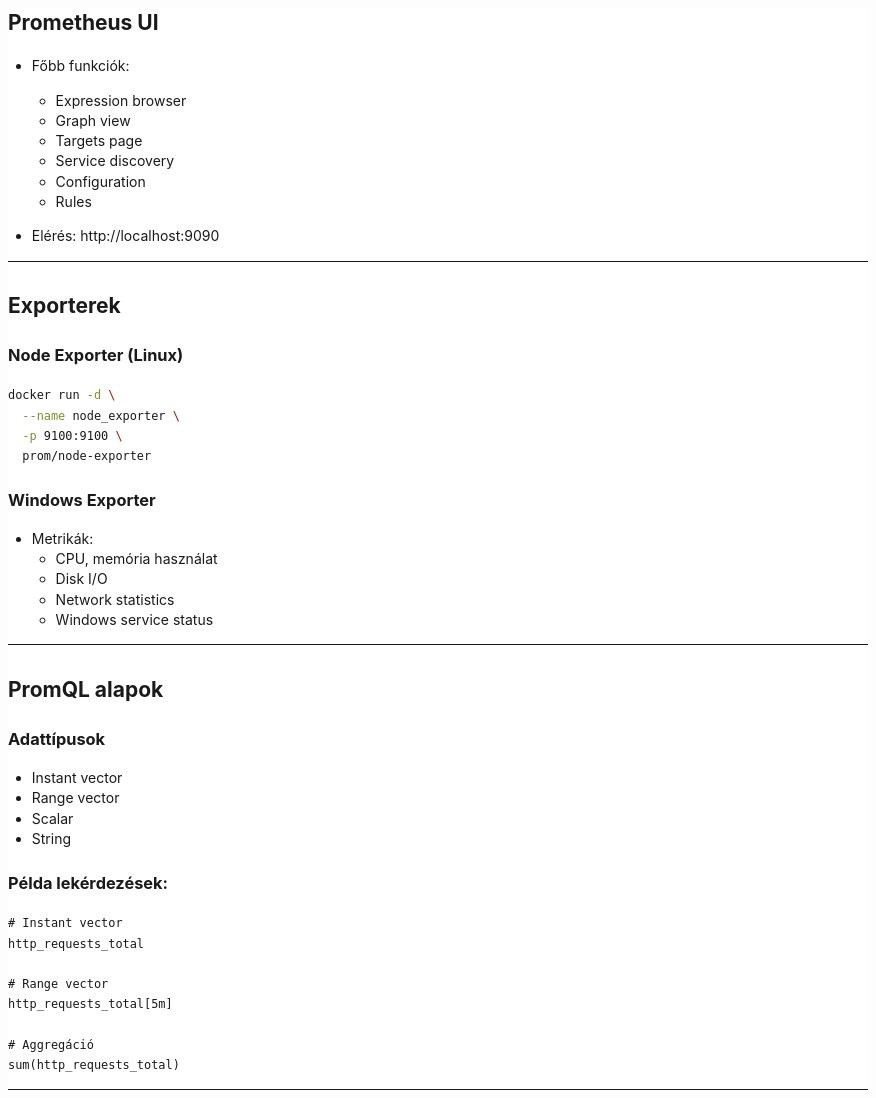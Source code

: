 
## Prometheus UI

* Főbb funkciók:
  * Expression browser
  * Graph view
  * Targets page
  * Service discovery
  * Configuration
  * Rules

* Elérés: http://localhost:9090

---

## Exporterek

### Node Exporter (Linux)

```bash
docker run -d \
  --name node_exporter \
  -p 9100:9100 \
  prom/node-exporter
```

### Windows Exporter

* Metrikák:
  * CPU, memória használat
  * Disk I/O
  * Network statistics
  * Windows service status

---

## PromQL alapok

### Adattípusok

* Instant vector
* Range vector
* Scalar
* String

### Példa lekérdezések:

```promql
# Instant vector
http_requests_total

# Range vector
http_requests_total[5m]

# Aggregáció
sum(http_requests_total)
```

---